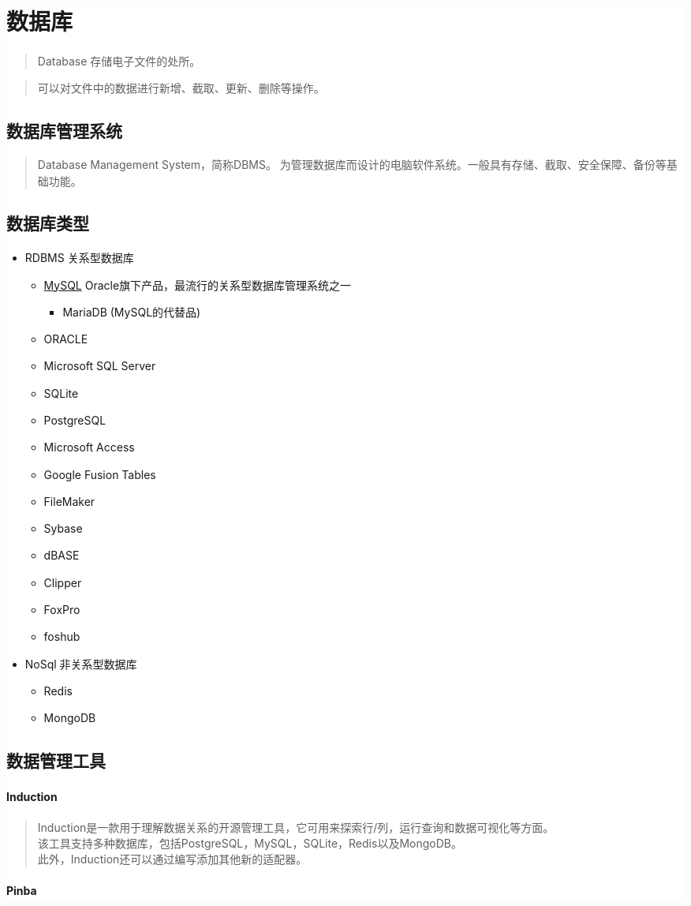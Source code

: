 # 数据库

> Database  存储电子文件的处所。

> 可以对文件中的数据进行新增、截取、更新、删除等操作。

## 数据库管理系统

> Database Management System，简称DBMS。 为管理数据库而设计的电脑软件系统。一般具有存储、截取、安全保障、备份等基础功能。  

## 数据库类型

- RDBMS 关系型数据库

    - [MySQL](./database/mysql.md)  Oracle旗下产品，最流行的关系型数据库管理系统之一
        
        - MariaDB (MySQL的代替品)

    - ORACLE

    - Microsoft SQL Server

    - SQLite

    - PostgreSQL
    
    - Microsoft Access
    
    - Google Fusion Tables
    
    - FileMaker
    
    - Sybase
    
    - dBASE
    
    - Clipper
    
    - FoxPro
    
    - foshub

- NoSql 非关系型数据库

    - Redis

    - MongoDB

## 数据管理工具

#### Induction

> Induction是一款用于理解数据关系的开源管理工具，它可用来探索行/列，运行查询和数据可视化等方面。
> <br> 该工具支持多种数据库，包括PostgreSQL，MySQL，SQLite，Redis以及MongoDB。
> <br> 此外，Induction还可以通过编写添加其他新的适配器。 

#### Pinba
